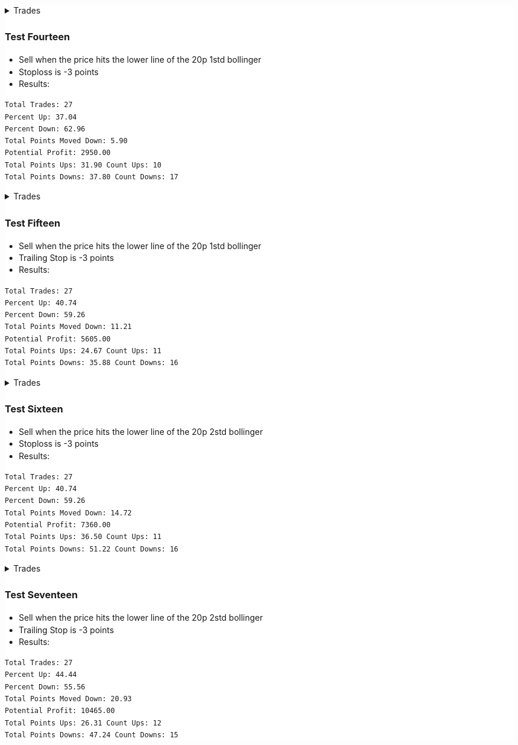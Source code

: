 <details><summary>Trades</summary></details>

### Test Fourteen
* Sell when the price hits the lower line of the 20p 1std bollinger
* Stoploss is -3 points
* Results:
```
Total Trades: 27
Percent Up: 37.04
Percent Down: 62.96
Total Points Moved Down: 5.90
Potential Profit: 2950.00
Total Points Ups: 31.90 Count Ups: 10
Total Points Downs: 37.80 Count Downs: 17
```

<details><summary>Trades</summary></details>

### Test Fifteen
* Sell when the price hits the lower line of the 20p 1std bollinger
* Trailing Stop is -3 points
* Results:
```
Total Trades: 27
Percent Up: 40.74
Percent Down: 59.26
Total Points Moved Down: 11.21
Potential Profit: 5605.00
Total Points Ups: 24.67 Count Ups: 11
Total Points Downs: 35.88 Count Downs: 16
```

<details><summary>Trades</summary></details>

### Test Sixteen
* Sell when the price hits the lower line of the 20p 2std bollinger
* Stoploss is -3 points
* Results:
```
Total Trades: 27
Percent Up: 40.74
Percent Down: 59.26
Total Points Moved Down: 14.72
Potential Profit: 7360.00
Total Points Ups: 36.50 Count Ups: 11
Total Points Downs: 51.22 Count Downs: 16
```

<details><summary>Trades</summary></details>

### Test Seventeen
* Sell when the price hits the lower line of the 20p 2std bollinger
* Trailing Stop is -3 points
* Results:
```
Total Trades: 27
Percent Up: 44.44
Percent Down: 55.56
Total Points Moved Down: 20.93
Potential Profit: 10465.00
Total Points Ups: 26.31 Count Ups: 12
Total Points Downs: 47.24 Count Downs: 15
```
